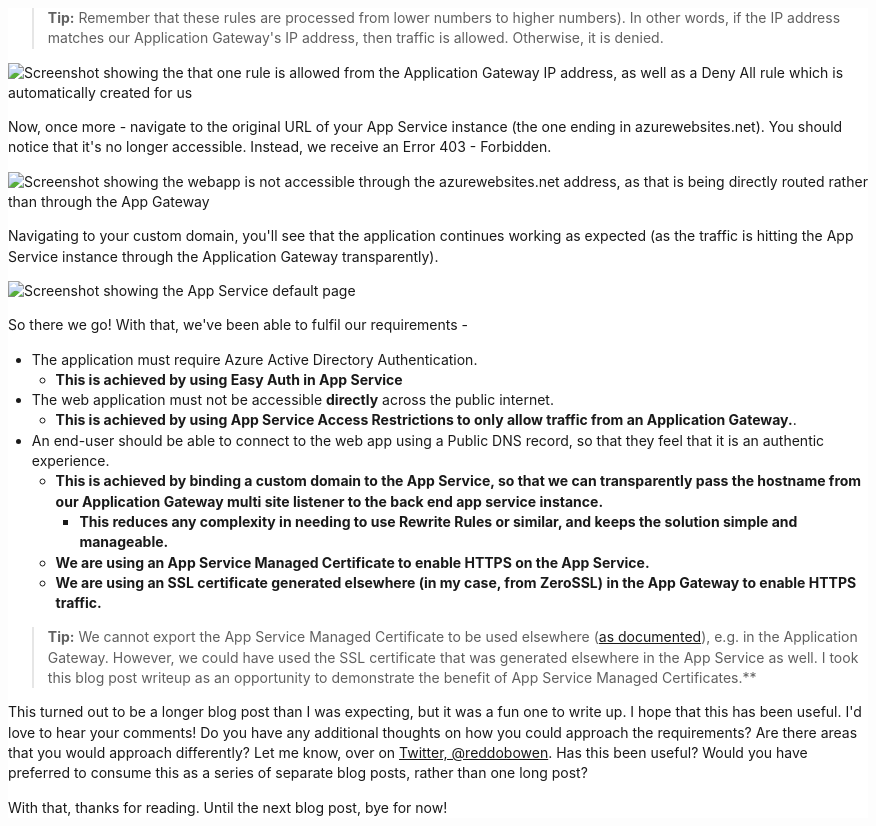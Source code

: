 > **Tip:** Remember that these rules are processed from lower numbers to higher numbers). In other words, if the IP address matches our Application Gateway's IP address, then traffic is allowed. Otherwise, it is denied.

![Screenshot showing the that one rule is allowed from the Application Gateway IP address, as well as a Deny All rule which is automatically created for us](/img/blog/secure-app-service-with-easy-auth-and-app-gateway-public/appservice-accessrestrictions2.jpg)

Now, once more - navigate to the original URL of your App Service instance (the one ending in azurewebsites.net). You should notice that it's no longer accessible. Instead, we receive an Error 403 - Forbidden.

![Screenshot showing the webapp is not accessible through the azurewebsites.net address, as that is being directly routed rather than through the App Gateway](/img/blog/secure-app-service-with-easy-auth-and-app-gateway-public/webapp-forbidden.jpg)

Navigating to your custom domain, you'll see that the application continues working as expected (as the traffic is hitting the App Service instance through the Application Gateway transparently).

![Screenshot showing the App Service default page](/img/blog/secure-app-service-with-easy-auth-and-app-gateway-public/appservice-site.jpg)

So there we go! With that, we've been able to fulfil our requirements -

* The application must require Azure Active Directory Authentication.
  * **This is achieved by using Easy Auth in App Service**
* The web application must not be accessible **directly** across the public internet.
  * **This is achieved by using App Service Access Restrictions to only allow traffic from an Application Gateway.**.
* An end-user should be able to connect to the web app using a Public DNS record, so that they feel that it is an authentic experience.
  * **This is achieved by binding a custom domain to the App Service, so that we can transparently pass the hostname from our Application Gateway multi site listener to the back end app service instance.**
    * **This reduces any complexity in needing to use Rewrite Rules or similar, and keeps the solution simple and manageable.**
  * **We are using an App Service Managed Certificate to enable HTTPS on the App Service.**
  * **We are using an SSL certificate generated elsewhere (in my case, from ZeroSSL) in the App Gateway to enable HTTPS traffic.**

> **Tip:** We cannot export the App Service Managed Certificate to be used elsewhere ([as documented](https://docs.microsoft.com/en-us/azure/app-service/configure-ssl-certificate#create-a-free-managed-certificate)), e.g. in the Application Gateway. However, we could have used the SSL certificate that was generated elsewhere in the App Service as well. I took this blog post writeup as an opportunity to demonstrate the benefit of App Service Managed Certificates.**

This turned out to be a longer blog post than I was expecting, but it was a fun one to write up. I hope that this has been useful. I'd love to hear your comments! Do you have any additional thoughts on how you could approach the requirements? Are there areas that you would approach differently? Let me know, over on [Twitter, @reddobowen](https://twitter.com/reddobowen). Has this been useful? Would you have preferred to consume this as a series of separate blog posts, rather than one long post?

With that, thanks for reading. Until the next blog post, bye for now!